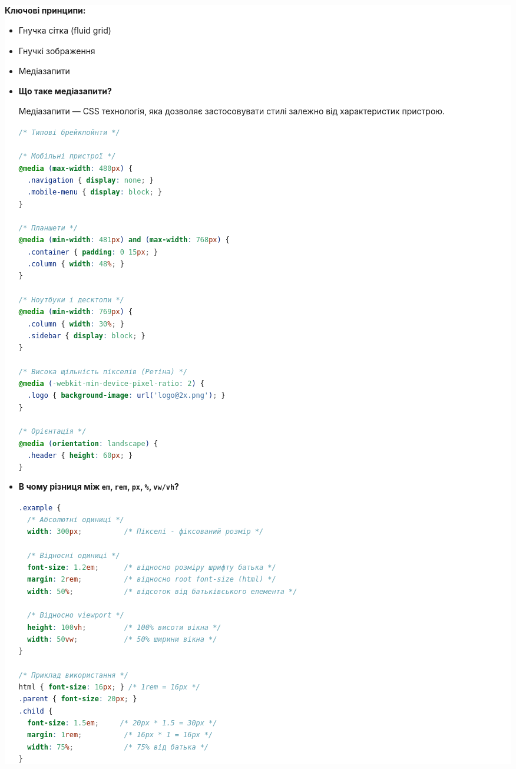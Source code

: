   **Ключові принципи:**
  - Гнучка сітка (fluid grid)
  - Гнучкі зображення
  - Медіазапити

- **Що таке медіазапити?**
  
  Медіазапити — CSS технологія, яка дозволяє застосовувати стилі залежно від характеристик пристрою.
  
  ```css
  /* Типові брейкпойнти */
  
  /* Мобільні пристрої */
  @media (max-width: 480px) {
    .navigation { display: none; }
    .mobile-menu { display: block; }
  }
  
  /* Планшети */
  @media (min-width: 481px) and (max-width: 768px) {
    .container { padding: 0 15px; }
    .column { width: 48%; }
  }
  
  /* Ноутбуки і десктопи */
  @media (min-width: 769px) {
    .column { width: 30%; }
    .sidebar { display: block; }
  }
  
  /* Висока щільність пікселів (Ретіна) */
  @media (-webkit-min-device-pixel-ratio: 2) {
    .logo { background-image: url('logo@2x.png'); }
  }
  
  /* Орієнтація */
  @media (orientation: landscape) {
    .header { height: 60px; }
  }
  ```

- **В чому різниця між `em`, `rem`, `px`, `%`, `vw/vh`?**
  
  ```css
  .example {
    /* Абсолютні одиниці */
    width: 300px;          /* Пікселі - фіксований розмір */
    
    /* Відносні одиниці */
    font-size: 1.2em;      /* відносно розміру шрифту батька */
    margin: 2rem;          /* відносно root font-size (html) */
    width: 50%;            /* відсоток від батьківського елемента */
    
    /* Відносно viewport */
    height: 100vh;         /* 100% висоти вікна */
    width: 50vw;           /* 50% ширини вікна */
  }
  
  /* Приклад використання */
  html { font-size: 16px; } /* 1rem = 16px */
  .parent { font-size: 20px; }
  .child {
    font-size: 1.5em;     /* 20px * 1.5 = 30px */
    margin: 1rem;          /* 16px * 1 = 16px */
    width: 75%;            /* 75% від батька */
  }
  ```
